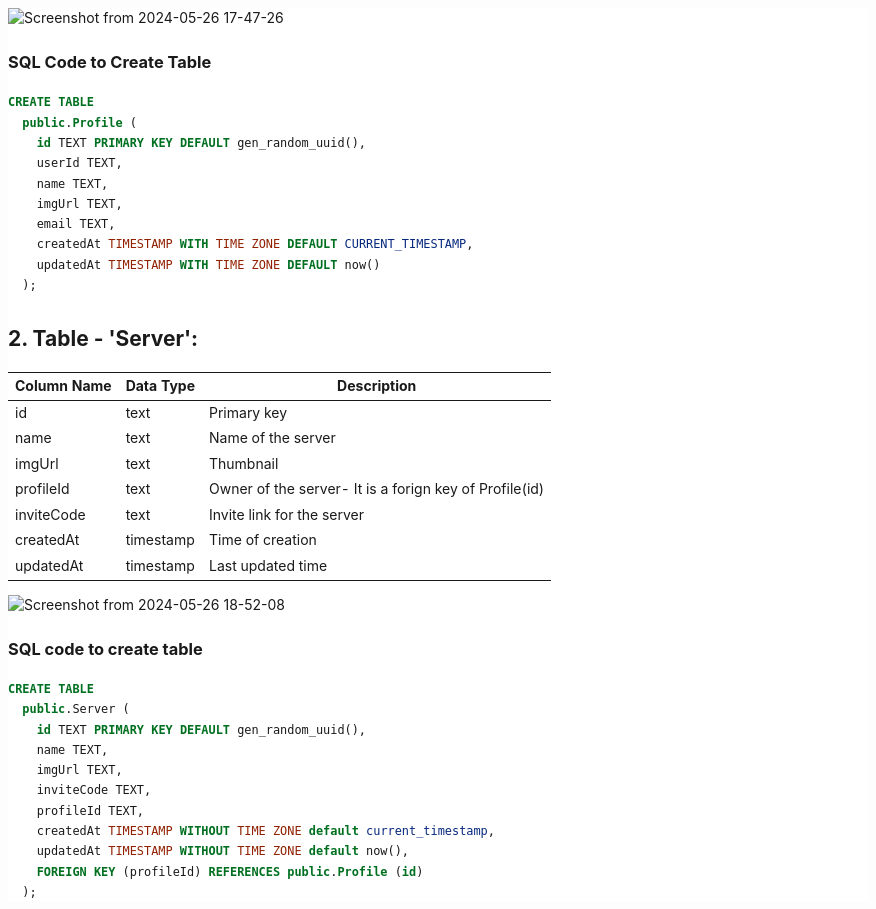 ![Screenshot from 2024-05-26 17-47-26](https://github.com/Yeasir0032/GcectHackathon/assets/124646897/164d807f-c3f3-4d6b-90ce-5cd3f7884cb0)

### SQL Code to Create Table

```sql
CREATE TABLE
  public.Profile (
    id TEXT PRIMARY KEY DEFAULT gen_random_uuid(),
    userId TEXT,
    name TEXT,
    imgUrl TEXT,
    email TEXT,
    createdAt TIMESTAMP WITH TIME ZONE DEFAULT CURRENT_TIMESTAMP,
    updatedAt TIMESTAMP WITH TIME ZONE DEFAULT now()
  );
```

## 2. Table - 'Server':

| Column Name | Data Type | Description                                            |
| ----------- | --------- | ------------------------------------------------------ |
| id          | text      | Primary key                                            |
| name        | text      | Name of the server                                     |
| imgUrl      | text      | Thumbnail                                              |
| profileId   | text      | Owner of the server- It is a forign key of Profile(id) |
| inviteCode  | text      | Invite link for the server                             |
| createdAt   | timestamp | Time of creation                                       |
| updatedAt   | timestamp | Last updated time                                      |

![Screenshot from 2024-05-26 18-52-08](https://github.com/Yeasir0032/GcectHackathon/assets/124646897/d4834b0a-5b32-4c84-9b0b-316a64d108bb)

### SQL code to create table

```sql
CREATE TABLE
  public.Server (
    id TEXT PRIMARY KEY DEFAULT gen_random_uuid(),
    name TEXT,
    imgUrl TEXT,
    inviteCode TEXT,
    profileId TEXT,
    createdAt TIMESTAMP WITHOUT TIME ZONE default current_timestamp,
    updatedAt TIMESTAMP WITHOUT TIME ZONE default now(),
    FOREIGN KEY (profileId) REFERENCES public.Profile (id)
  );
```
